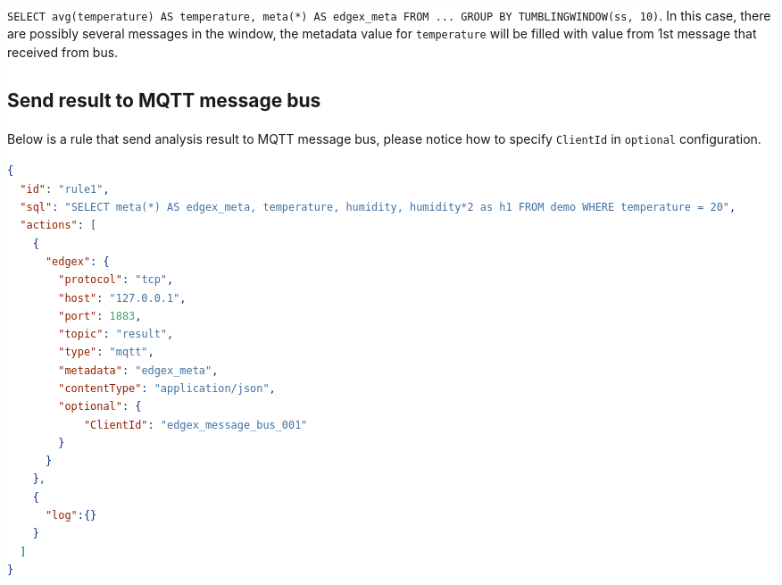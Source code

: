 ```SELECT avg(temperature) AS temperature, meta(*) AS edgex_meta FROM ... GROUP BY TUMBLINGWINDOW(ss, 10)```. 
In this case, there are possibly several messages in the window, the metadata value for ``temperature`` will be filled with value from 1st message that received from bus.

## Send result to MQTT message bus

Below is a rule that send analysis result to MQTT message bus, please notice how to specify ``ClientId`` in ``optional`` configuration.

```json
{
  "id": "rule1",
  "sql": "SELECT meta(*) AS edgex_meta, temperature, humidity, humidity*2 as h1 FROM demo WHERE temperature = 20",
  "actions": [
    {
      "edgex": {
        "protocol": "tcp",
        "host": "127.0.0.1",
        "port": 1883,
        "topic": "result",
        "type": "mqtt",
        "metadata": "edgex_meta",
        "contentType": "application/json",
        "optional": {
        	"ClientId": "edgex_message_bus_001"
        }
      }
    },
    {
      "log":{}
    }
  ]
}
```

